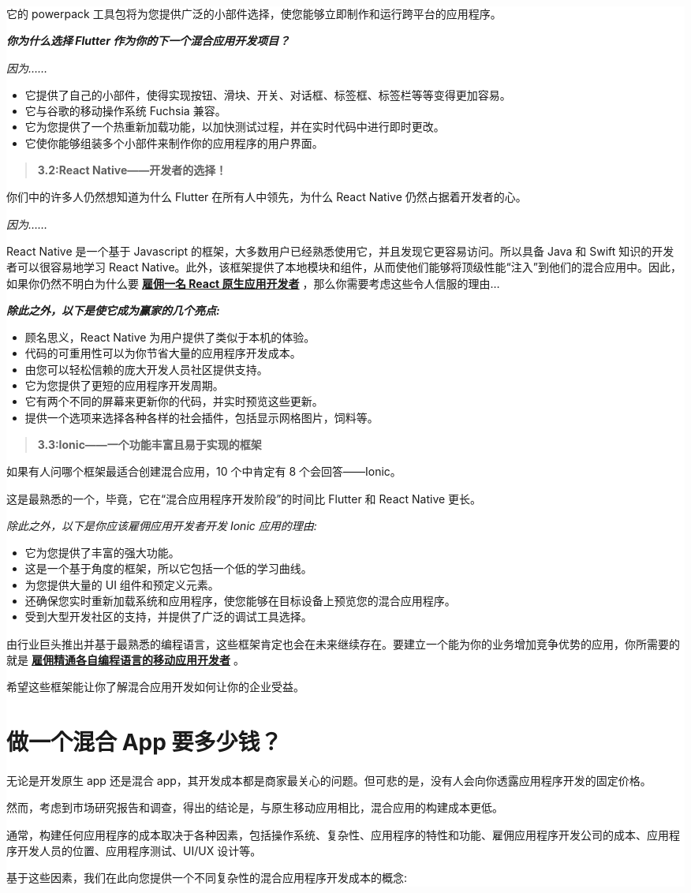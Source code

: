 它的 powerpack 工具包将为您提供广泛的小部件选择，使您能够立即制作和运行跨平台的应用程序。

***你为什么选择 Flutter 作为你的下一个混合应用开发项目？***

*因为……*

*   它提供了自己的小部件，使得实现按钮、滑块、开关、对话框、标签框、标签栏等等变得更加容易。
*   它与谷歌的移动操作系统 Fuchsia 兼容。
*   它为您提供了一个热重新加载功能，以加快测试过程，并在实时代码中进行即时更改。
*   它使你能够组装多个小部件来制作你的应用程序的用户界面。

> **3.2:React Native——开发者的选择！**

你们中的许多人仍然想知道为什么 Flutter 在所有人中领先，为什么 React Native 仍然占据着开发者的心。

*因为……*

React Native 是一个基于 Javascript 的框架，大多数用户已经熟悉使用它，并且发现它更容易访问。所以具备 Java 和 Swift 知识的开发者可以很容易地学习 React Native。此外，该框架提供了本地模块和组件，从而使他们能够将顶级性能“注入”到他们的混合应用中。因此，如果你仍然不明白为什么要 [**雇佣一名 React 原生应用开发者**](https://www.xicom.biz/offerings/hire-react-native-developers/) ，那么你需要考虑这些令人信服的理由…

***除此之外，以下是使它成为赢家的几个亮点:***

*   顾名思义，React Native 为用户提供了类似于本机的体验。
*   代码的可重用性可以为你节省大量的应用程序开发成本。
*   由您可以轻松信赖的庞大开发人员社区提供支持。
*   它为您提供了更短的应用程序开发周期。
*   它有两个不同的屏幕来更新你的代码，并实时预览这些更新。
*   提供一个选项来选择各种各样的社会插件，包括显示网格图片，饲料等。

> **3.3:Ionic——一个功能丰富且易于实现的框架**

如果有人问哪个框架最适合创建混合应用，10 个中肯定有 8 个会回答——Ionic。

这是最熟悉的一个，毕竟，它在“混合应用程序开发阶段”的时间比 Flutter 和 React Native 更长。

*除此之外，以下是你应该雇佣应用开发者开发 Ionic 应用的理由:*

*   它为您提供了丰富的强大功能。
*   这是一个基于角度的框架，所以它包括一个低的学习曲线。
*   为您提供大量的 UI 组件和预定义元素。
*   还确保您实时重新加载系统和应用程序，使您能够在目标设备上预览您的混合应用程序。
*   受到大型开发社区的支持，并提供了广泛的调试工具选择。

由行业巨头推出并基于最熟悉的编程语言，这些框架肯定也会在未来继续存在。要建立一个能为你的业务增加竞争优势的应用，你所需要的就是 [**雇佣精通各自编程语言的移动应用开发者**](https://www.xicom.biz/offerings/hire-mobile-developers/) 。

希望这些框架能让你了解混合应用开发如何让你的企业受益。

# **做一个混合 App 要多少钱？**

无论是开发原生 app 还是混合 app，其开发成本都是商家最关心的问题。但可悲的是，没有人会向你透露应用程序开发的固定价格。

然而，考虑到市场研究报告和调查，得出的结论是，与原生移动应用相比，混合应用的构建成本更低。

通常，构建任何应用程序的成本取决于各种因素，包括操作系统、复杂性、应用程序的特性和功能、雇佣应用程序开发公司的成本、应用程序开发人员的位置、应用程序测试、UI/UX 设计等。

基于这些因素，我们在此向您提供一个不同复杂性的混合应用程序开发成本的概念:
